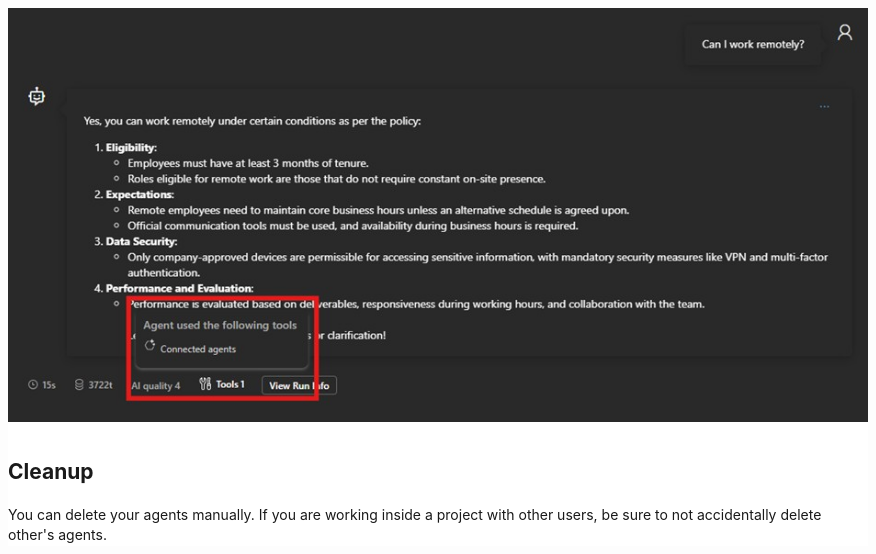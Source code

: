 ![Sample Photo](images/connect-agent-result.jpg)

## Cleanup

You can delete your agents manually. If you are working inside a project with other users, be sure to not accidentally delete other's agents.